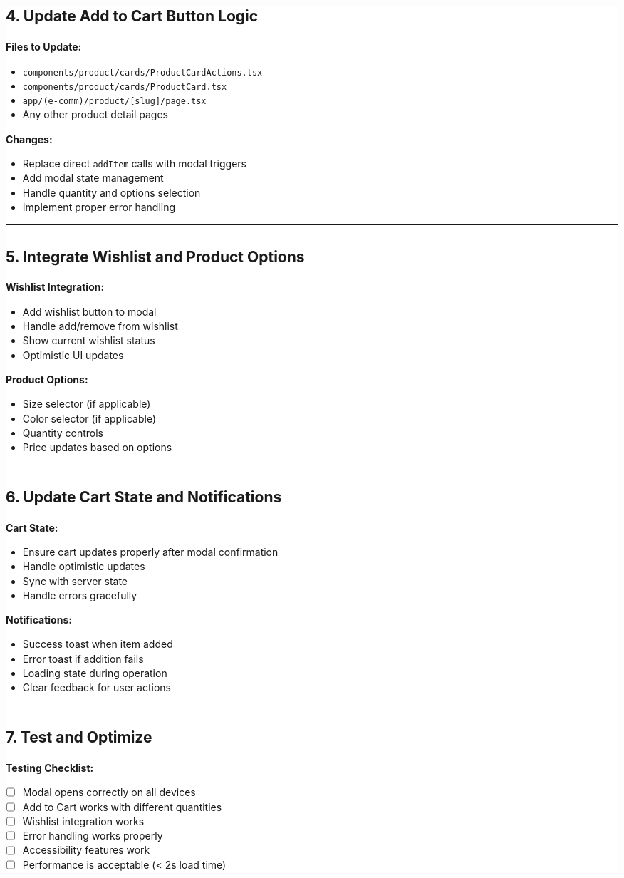 
## 4. Update Add to Cart Button Logic

**Files to Update:**
- `components/product/cards/ProductCardActions.tsx`
- `components/product/cards/ProductCard.tsx`
- `app/(e-comm)/product/[slug]/page.tsx`
- Any other product detail pages

**Changes:**
- Replace direct `addItem` calls with modal triggers
- Add modal state management
- Handle quantity and options selection
- Implement proper error handling

---

## 5. Integrate Wishlist and Product Options

**Wishlist Integration:**
- Add wishlist button to modal
- Handle add/remove from wishlist
- Show current wishlist status
- Optimistic UI updates

**Product Options:**
- Size selector (if applicable)
- Color selector (if applicable)
- Quantity controls
- Price updates based on options

---

## 6. Update Cart State and Notifications

**Cart State:**
- Ensure cart updates properly after modal confirmation
- Handle optimistic updates
- Sync with server state
- Handle errors gracefully

**Notifications:**
- Success toast when item added
- Error toast if addition fails
- Loading state during operation
- Clear feedback for user actions

---

## 7. Test and Optimize

**Testing Checklist:**
- [ ] Modal opens correctly on all devices
- [ ] Add to Cart works with different quantities
- [ ] Wishlist integration works
- [ ] Error handling works properly
- [ ] Accessibility features work
- [ ] Performance is acceptable (< 2s load time)

